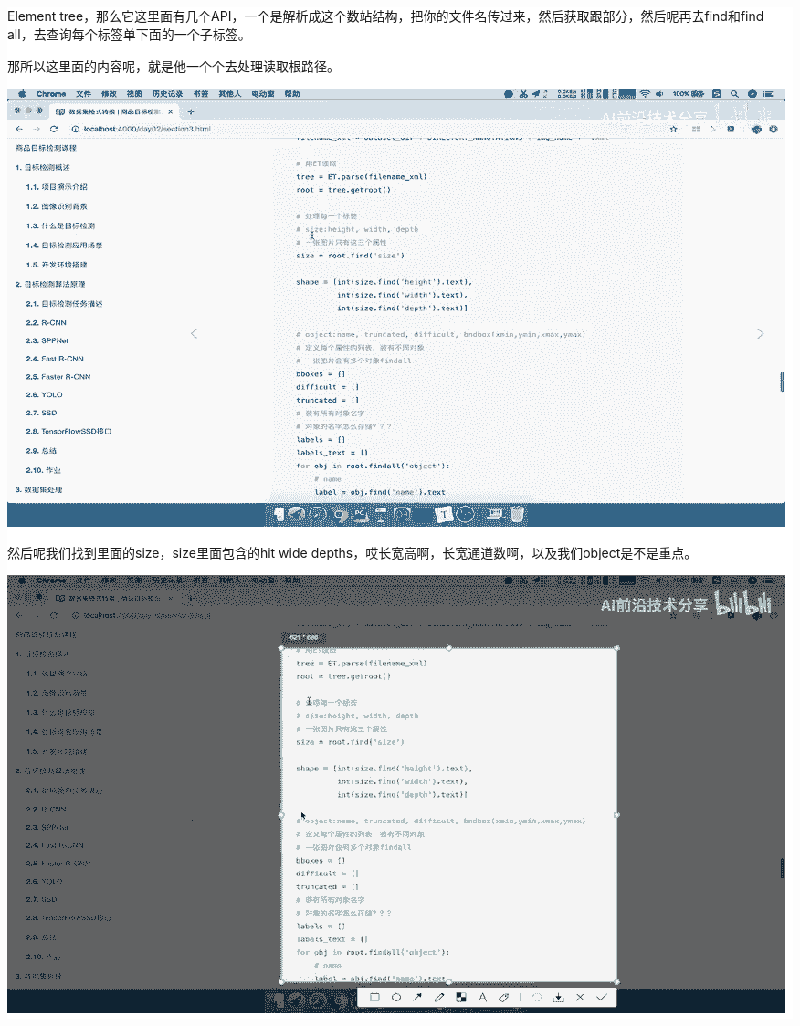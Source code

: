 Element tree，那么它这里面有几个API，一个是解析成这个数站结构，把你的文件名传过来，然后获取跟部分，然后呢再去find和find all，去查询每个标签单下面的一个子标签。

那所以这里面的内容呢，就是他一个个去处理读取根路径。

![](img/6aaa25960e8f12f4d7ede28718c8df15_41.png)

然后呢我们找到里面的size，size里面包含的hit wide depths，哎长宽高啊，长宽通道数啊，以及我们object是不是重点。



![](img/6aaa25960e8f12f4d7ede28718c8df15_43.png)
